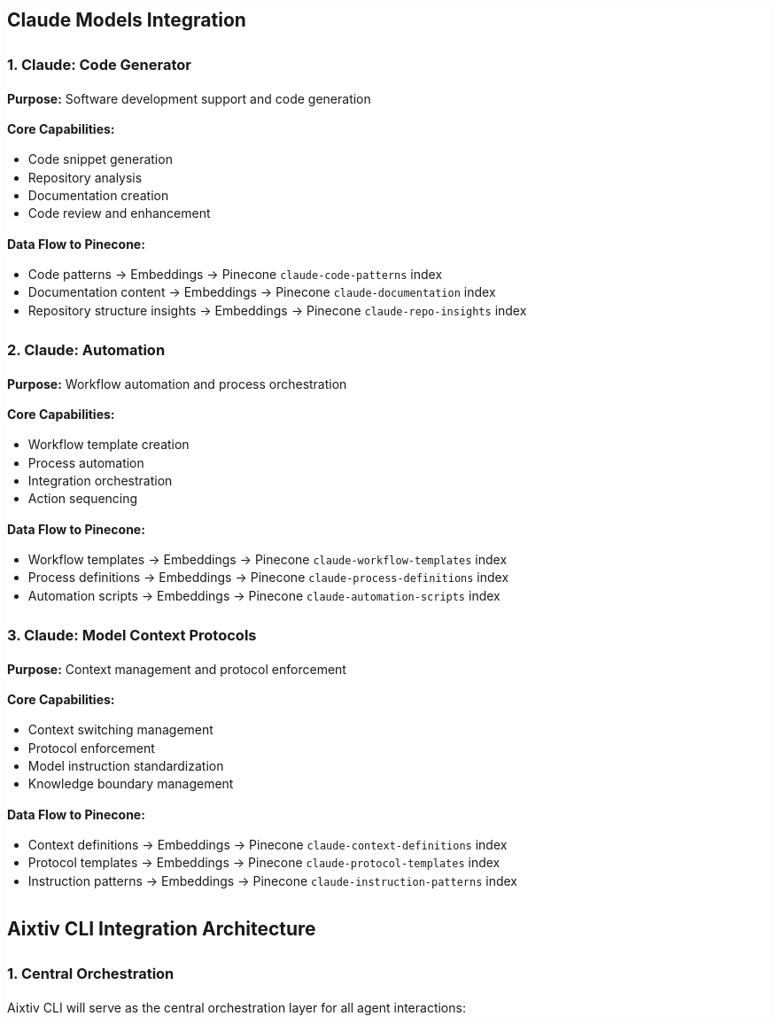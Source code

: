 ## Claude Models Integration

### 1. Claude: Code Generator

**Purpose:** Software development support and code generation

**Core Capabilities:**
- Code snippet generation
- Repository analysis
- Documentation creation
- Code review and enhancement

**Data Flow to Pinecone:**
- Code patterns → Embeddings → Pinecone `claude-code-patterns` index
- Documentation content → Embeddings → Pinecone `claude-documentation` index
- Repository structure insights → Embeddings → Pinecone `claude-repo-insights` index

### 2. Claude: Automation

**Purpose:** Workflow automation and process orchestration

**Core Capabilities:**
- Workflow template creation
- Process automation
- Integration orchestration
- Action sequencing

**Data Flow to Pinecone:**
- Workflow templates → Embeddings → Pinecone `claude-workflow-templates` index
- Process definitions → Embeddings → Pinecone `claude-process-definitions` index
- Automation scripts → Embeddings → Pinecone `claude-automation-scripts` index

### 3. Claude: Model Context Protocols

**Purpose:** Context management and protocol enforcement

**Core Capabilities:**
- Context switching management
- Protocol enforcement
- Model instruction standardization
- Knowledge boundary management

**Data Flow to Pinecone:**
- Context definitions → Embeddings → Pinecone `claude-context-definitions` index
- Protocol templates → Embeddings → Pinecone `claude-protocol-templates` index
- Instruction patterns → Embeddings → Pinecone `claude-instruction-patterns` index

## Aixtiv CLI Integration Architecture

### 1. Central Orchestration

Aixtiv CLI will serve as the central orchestration layer for all agent interactions:

